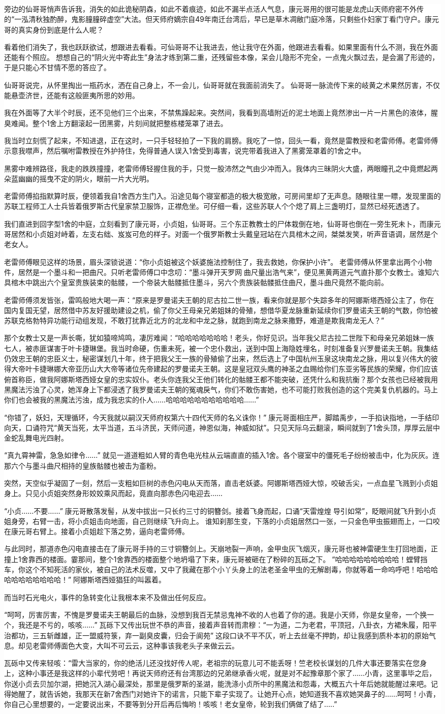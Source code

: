 旁边的仙哥哥悄声告诉我，消失的如此诡秘阴森，如此不着痕迹，如此不漏半点活人气息，康元哥用的很可能是龙虎山天师府密不外传的“一泓清秋独酌醉，鬼影膧膧碎虚空”大法。但天师府嫡宗自49年南迁台湾后，早已是草木凋敝门庭冷落，只剩些仆妇家丁看门守户。康元哥的真实身份到底是什么人呢？

看着他们消失了，我也跃跃欲试，想跟进去看看。可仙哥哥不让我进去，他让我守在外面，他跟进去看看。如果里面有什么不测，我在外面还能有个照应。
想想自己的“阴火光中寄此生”身法才练到第二重，还残留些本像，呆会儿隐形不完全，一点鬼火飘过去，是会漏了形迹的，于是只能心不甘情不愿的答应了。

仙哥哥说完，从怀里掏出一瓶药水，洒在自己身上，不一会儿，仙哥哥就在我面前消失了。
仙哥哥一脉流传下来的岐黄之术果然厉害，不仅能悬壶济世，还能有这般匪夷所思的妙用。

我在外面等了大半个时辰，还不见他们三个出来，不禁焦躁起来。突然间，我看到高墙附近的泥土地面上竟然渗出一片一片黑色的液体，腥臭难闻。整个1舍上方翻滚起一团黑雾，片刻间就把整栋楼笼罩了进去。

我当时立刻慌了起来，不知进退，正在这时，一只手轻轻拍了一下我的肩膀。我吃了一惊，回头一看，竟然是雷教授和老雷师傅。老雷师傅示意我噤声，然后嘱咐雷教授在外护持住，免得普通人误入1舍受到毒害，说完带着我进入了黑雾笼罩着的1舍之中。

黑雾中难辨路径，我走的跌跌撞撞，老雷师傅轻握住我的手，只觉一股沛然之气由少冲而入。我体内三昧阴火大盛，两眼瞳孔之中竟燃起两朵蓝幽幽的摇曳不定的阴火，眼前一片大光明。

老雷师傅掐指默算时辰，便领着我自1舍西方生门入。沿途见每个寝室都造的极大极宽敞，可房间里却了无声息。随眼往里一瞟，发现里面的苏联工程师工人士兵皆着俄罗斯古代皇家禁卫服饰，正襟危坐。可仔细一看，这些苏联人个个熄了肩上三盏明灯，显然已经死透透了。

我们直进到回字型1舍的中庭，立刻看到了康元哥，小贞姐，仙哥哥。三个东正教教士的尸体栽倒在地，仙哥哥也倒在一旁生死未卜，而康元哥居然和小贞姐对峙着，左支右绌、岌岌可危的样子。对面一个俄罗斯教士头戴皇冠站在六具棺木之间，桀桀发笑，听声音语调，居然是个老女人。

老雷师傅眼见这样的场景，眉头深锁说道：“你小贞姐被这个妖婆施法控制住了，我去救她，你保护小许”。
老雷师傅从怀里拿出两个小物件，居然是一个墨斗和一把曲尺。只听老雷师傅口中念叨：“墨斗弹开天罗网 曲尺量出浩气来”，便见黑黄两道元气直扑那个女教士。谁知六具棺木中跳出六个皇室贵族装束的骷髅，一个帝装大骷髅抵住墨斗，另六个贵族装骷髅抵住曲尺，墨斗曲尺竟然不能向前。

老雷师傅须发皆张，雷鸣般地大喝一声：“原来是罗曼诺夫王朝的尼古拉二世一族，看来你就是那个失踪多年的阿娜斯塔西娅公主了，你在国内复国无望，居然借中苏友好援助建设之机，偷了你父王母亲兄弟姐妹的骨殖，想借华夏龙脉重新延续你们罗曼诺夫王朝的气数，你怕被苏联克格勃特异功能行动组发现，不敢打扰靠近北方的北龙和中龙之脉，就跑到南龙之脉来撒野，难道是欺我南龙无人？”

那个女教士又是一声长嘶，犹如猿啼鸠鸣，凄厉难闻：“哈哈哈哈哈哈哈！老头，你好见识。当年我父尼古拉二世陛下和母亲兄弟姐妹一族七人，被赤匪谋害于叶卡捷琳堡。我当时命硬，伤重未死，被一个忠仆救出，送到中国上海隐姓埋名，时刻准备复兴罗曼诺夫王朝。我集结仍效忠王朝的忠臣义士，秘密谋划几十年，终于把我父王一族的骨殖偷了出来，然后选上了中国杭州玉泉这块南龙之脉，用以复兴伟大的彼得大帝叶卡捷琳娜大帝亚历山大大帝等诸位先帝建起的罗曼诺夫王朝。这是皇冠双头鹰的神圣之血赐给你们东亚劣等民族的荣耀，你们应该俯首称臣，做我阿娜斯塔西娅女皇的忠实奴仆。老头你连我父王他们转化的骷髅王都不能突破，还凭什么和我抗衡？那个女孩也已经被我用黑魔法污浊了心灵，她浑身上下都浸透了我罗曼诺夫王朝的冤魂戾气，你们不敢伤害她，也不可能打败我创造的这个完美复仇机器的。马上你们也会被我的黑魔法污浊，成为我忠实的仆人……哈哈哈哈哈哈哈哈哈哈哈……”

“你错了，妖妇，天理循环，今天我就以嗣汉天师府权第六十四代天师的名义诛你！”
康元哥面相庄严，脚踏禹步，一手掐诀指地，一手结印向天，口诵符咒“黄天当死，太平当道，五斗济民，天师问道，神恩似海，神威如狱”。只见天际乌云翻滚，瞬间就到了1舍头顶，厚厚云层中金蛇乱舞电光四射。

“真九霄神雷，急急如律令……”
就见一道道粗如人臂的青色电光柱从云端直直的插入1舍。各个寝室中的僵死毛子纷纷被击中，化为灰灰。连那六个与墨斗曲尺相持的皇族骷髅也被击为齑粉。

突然，天空似乎凝固了一刻，然后一支粗如巨树的赤色闪电从天而落，直击老妖婆。阿娜斯塔西娅大惊，咬破舌尖，一点血星飞溅到小贞姐身上。只见小贞姐突然身形姣姣乘风而起，竟直向那赤色闪电迎去……

“小贞……不要……”
康元哥散落发髻，从发中拔出一只长约三寸的铜簪剑。接着飞身而起，口诵“天雷煌煌 导引如常”，眨眼间就飞升到小贞姐身旁，右臂一击，将小贞姐击向地面，自己则继续飞升向上。
谁知刹那生变，下落的小贞姐居然口一张，一只金色甲虫振翅而上，一口咬在康元哥右臂上。接着小贞姐趁下落之势，逼向老雷师傅。

与此同时，那道赤色闪电直接击在了康元哥手持的三寸铜簪剑上。天崩地裂一声响，金甲虫灰飞烟灭，康元哥也被神雷硬生生打回地面，正撞上1舍靠西的楼面。霎那间，整个1舍靠西的楼面整个地坍塌了下来，康元哥被砸在了粉碎的瓦砾之下。
“哈哈哈哈哈哈哈哈哈！螳臂挡车，你这个不知死活的家伙，被自己的法术反噬，又中了我藏在那个小丫头身上的法老圣金甲虫的无解剧毒，你就等着一命呜呼吧！哈哈哈哈哈哈哈哈哈哈哈！” 阿娜斯塔西娅猖狂的叫嚣着。

而当时石光电火，事件的急转变化让我根本来不及做出任何反应。

“呵呵，厉害厉害，不愧是罗曼诺夫王朝最后的血脉，没想到我百无禁忌鬼神不收的人也着了你的道。我是小天师，你是女皇帝，一个换一个，我还是不亏的，咳咳……”
瓦砾下又传出玩世不恭的声音，接着声音转而肃穆：“一为道，二为老君，平顶冠，八卦衣，方裙朱履，阳平治都功，三五斩雌雄，正一盟威符箓，弃一副臭皮囊，归会于阆苑”
这段口诀不平不仄，听上去丝毫不押韵，却让我感到质朴本初的原始气息。却见老雷师傅面色大变，大叫不可云云，这种事该我老头子来做云云。

瓦砾中又传来轻咳：“雷大当家的，你的绝活儿还没找好传人呢，老祖宗的玩意儿可不能丢呀！竺老校长谋划的几件大事还要落实在您身上，这种小事还是我这样的小辈代劳吧！再说天师府还有台湾那边的兄弟继承香火呢，就是对不起豫章那个家了……小青，这里事毕之后，你送小贞去贝加尔湖，把她沉入湖心最深处，那里是俄罗斯的圣湖，能洗涤小贞所中的黑魔法和怨毒，大概五六十年后她就能醒过来吧。记得她醒了，就告诉她，我那天在新7舍西门对她许下的诺言，只能下辈子实现了。让她开心点，她知道我不喜欢她哭鼻子的……呵呵！小青，你自己心里想要的，一定要说出来，不要等到分开后再后悔哟！咳咳！老女皇帝，轮到我们俩做了结了…..”

